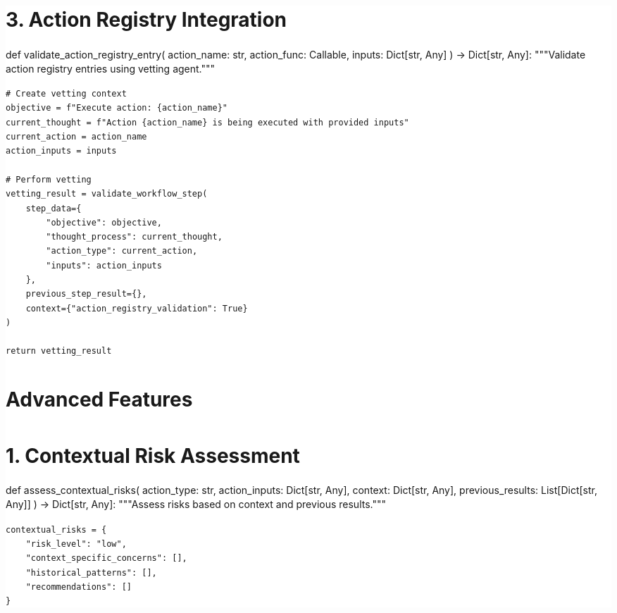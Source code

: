 # 3. Action Registry Integration
def validate_action_registry_entry(
    action_name: str,
    action_func: Callable,
    inputs: Dict[str, Any]
) -> Dict[str, Any]:
    """Validate action registry entries using vetting agent."""
    
    # Create vetting context
    objective = f"Execute action: {action_name}"
    current_thought = f"Action {action_name} is being executed with provided inputs"
    current_action = action_name
    action_inputs = inputs
    
    # Perform vetting
    vetting_result = validate_workflow_step(
        step_data={
            "objective": objective,
            "thought_process": current_thought,
            "action_type": current_action,
            "inputs": action_inputs
        },
        previous_step_result={},
        context={"action_registry_validation": True}
    )
    
    return vetting_result

# Advanced Features

# 1. Contextual Risk Assessment
def assess_contextual_risks(
    action_type: str,
    action_inputs: Dict[str, Any],
    context: Dict[str, Any],
    previous_results: List[Dict[str, Any]]
) -> Dict[str, Any]:
    """Assess risks based on context and previous results."""
    
    contextual_risks = {
        "risk_level": "low",
        "context_specific_concerns": [],
        "historical_patterns": [],
        "recommendations": []
    }
    
